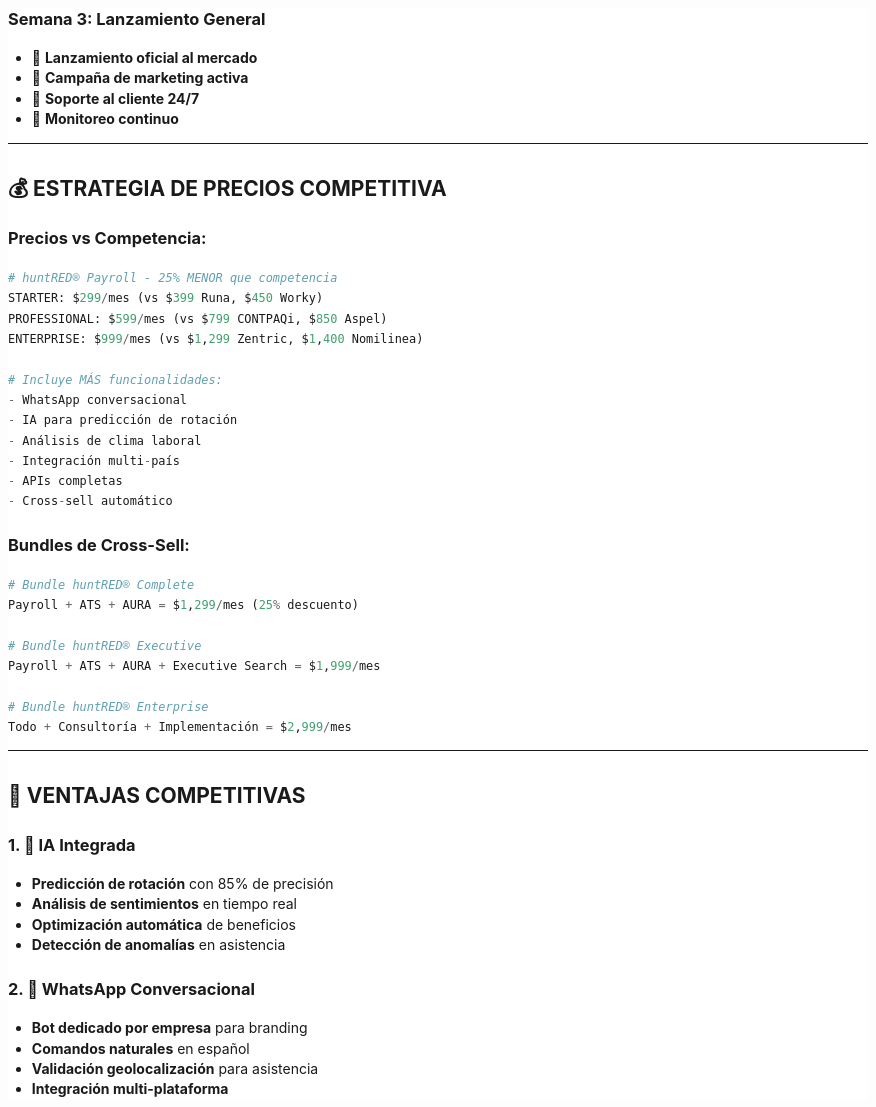 ### **Semana 3: Lanzamiento General**
- 🔄 **Lanzamiento oficial al mercado**
- 🔄 **Campaña de marketing activa**
- 🔄 **Soporte al cliente 24/7**
- 🔄 **Monitoreo continuo**

---

## 💰 **ESTRATEGIA DE PRECIOS COMPETITIVA**

### **Precios vs Competencia:**
```python
# huntRED® Payroll - 25% MENOR que competencia
STARTER: $299/mes (vs $399 Runa, $450 Worky)
PROFESSIONAL: $599/mes (vs $799 CONTPAQi, $850 Aspel)
ENTERPRISE: $999/mes (vs $1,299 Zentric, $1,400 Nomilinea)

# Incluye MÁS funcionalidades:
- WhatsApp conversacional
- IA para predicción de rotación
- Análisis de clima laboral
- Integración multi-país
- APIs completas
- Cross-sell automático
```

### **Bundles de Cross-Sell:**
```python
# Bundle huntRED® Complete
Payroll + ATS + AURA = $1,299/mes (25% descuento)

# Bundle huntRED® Executive
Payroll + ATS + AURA + Executive Search = $1,999/mes

# Bundle huntRED® Enterprise
Todo + Consultoría + Implementación = $2,999/mes
```

---

## 🎯 **VENTAJAS COMPETITIVAS**

### **1. 🤖 IA Integrada**
- **Predicción de rotación** con 85% de precisión
- **Análisis de sentimientos** en tiempo real
- **Optimización automática** de beneficios
- **Detección de anomalías** en asistencia

### **2. 💬 WhatsApp Conversacional**
- **Bot dedicado por empresa** para branding
- **Comandos naturales** en español
- **Validación geolocalización** para asistencia
- **Integración multi-plataforma**
